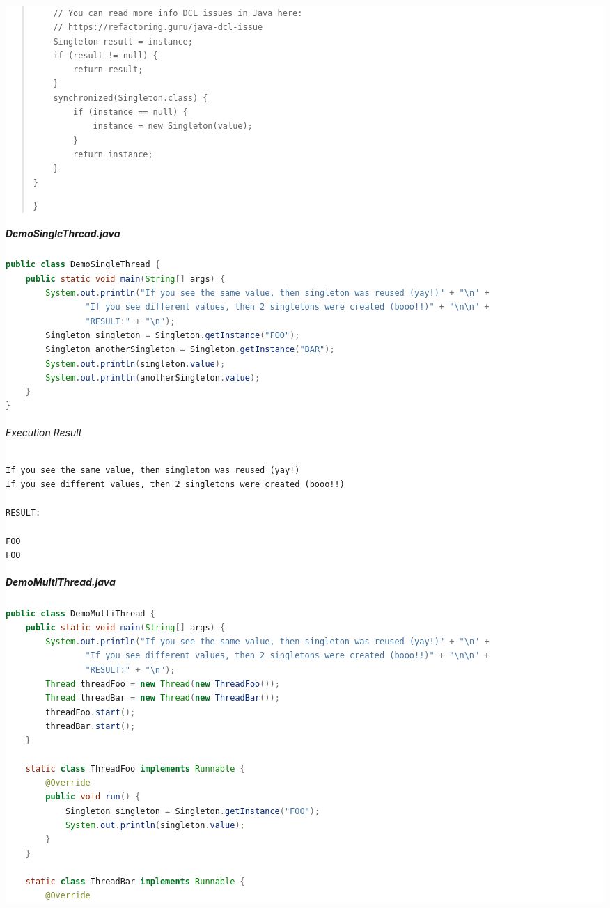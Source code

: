 >         
>         // You can read more info DCL issues in Java here:
>         // https://refactoring.guru/java-dcl-issue
>         Singleton result = instance;
>         if (result != null) {
>             return result;
>         }
>         synchronized(Singleton.class) {
>             if (instance == null) {
>                 instance = new Singleton(value);
>             }
>             return instance;
>         }
>     }
> }
> ```

##### DemoSingleThread.java
```java
public class DemoSingleThread {
    public static void main(String[] args) {
        System.out.println("If you see the same value, then singleton was reused (yay!)" + "\n" +
                "If you see different values, then 2 singletons were created (booo!!)" + "\n\n" +
                "RESULT:" + "\n");
        Singleton singleton = Singleton.getInstance("FOO");
        Singleton anotherSingleton = Singleton.getInstance("BAR");
        System.out.println(singleton.value);
        System.out.println(anotherSingleton.value);
    }
}
```
###### Execution Result
```
If you see the same value, then singleton was reused (yay!)
If you see different values, then 2 singletons were created (booo!!)

RESULT:

FOO
FOO
```
##### DemoMultiThread.java
```java
public class DemoMultiThread {
    public static void main(String[] args) {
        System.out.println("If you see the same value, then singleton was reused (yay!)" + "\n" +
                "If you see different values, then 2 singletons were created (booo!!)" + "\n\n" +
                "RESULT:" + "\n");
        Thread threadFoo = new Thread(new ThreadFoo());
        Thread threadBar = new Thread(new ThreadBar());
        threadFoo.start();
        threadBar.start();
    }

    static class ThreadFoo implements Runnable {
        @Override
        public void run() {
            Singleton singleton = Singleton.getInstance("FOO");
            System.out.println(singleton.value);
        }
    }

    static class ThreadBar implements Runnable {
        @Override
```